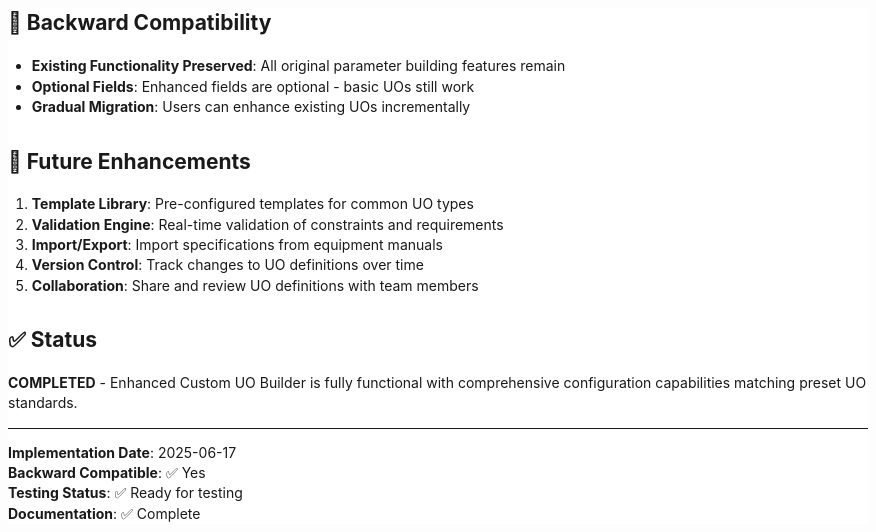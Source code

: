 ## 🔄 Backward Compatibility

- **Existing Functionality Preserved**: All original parameter building features remain
- **Optional Fields**: Enhanced fields are optional - basic UOs still work
- **Gradual Migration**: Users can enhance existing UOs incrementally

## 🚀 Future Enhancements

1. **Template Library**: Pre-configured templates for common UO types
2. **Validation Engine**: Real-time validation of constraints and requirements
3. **Import/Export**: Import specifications from equipment manuals
4. **Version Control**: Track changes to UO definitions over time
5. **Collaboration**: Share and review UO definitions with team members

## ✅ Status

**COMPLETED** - Enhanced Custom UO Builder is fully functional with comprehensive configuration capabilities matching preset UO standards.

---

**Implementation Date**: 2025-06-17  
**Backward Compatible**: ✅ Yes  
**Testing Status**: ✅ Ready for testing  
**Documentation**: ✅ Complete

